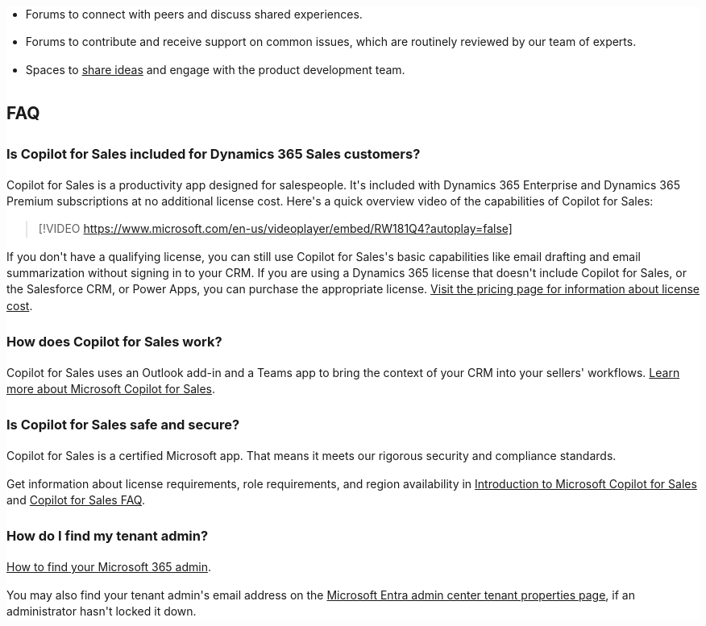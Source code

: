 -   Forums to connect with peers and discuss shared experiences.

-   Forums to contribute and receive support on common issues, which are routinely reviewed by our team of experts.

-   Spaces to [share ideas](https://feedbackportal.microsoft.com/feedback/forum/7fcacc26-460c-ed11-b83d-000d3a4d91d1) and engage with the product development team.

## FAQ

### Is Copilot for Sales included for Dynamics 365 Sales customers?

Copilot for Sales is a productivity app designed for salespeople. It's included with Dynamics 365 Enterprise and Dynamics 365 Premium subscriptions at no additional license cost. Here's a quick overview video of the capabilities of Copilot for Sales:

> [!VIDEO https://www.microsoft.com/en-us/videoplayer/embed/RW181Q4?autoplay=false]

If you don't have a qualifying license, you can still use Copilot for Sales's basic capabilities like email drafting and email summarization without signing in to your CRM. If you are using a Dynamics 365 license that doesn't include Copilot for Sales, or the Salesforce CRM, or Power Apps, you can purchase the appropriate license. [Visit the pricing page for information about license cost](https://www.microsoft.com/ai/microsoft-sales-copilot#featuresandpricing).

### How does Copilot for Sales work?

Copilot for Sales uses an Outlook add-in and a Teams app to bring the context of your CRM into your sellers' workflows. [Learn more about Microsoft Copilot for Sales](https://www.microsoft.com/ai/microsoft-sales-copilot).

### Is Copilot for Sales safe and secure?

Copilot for Sales is a certified Microsoft app. That means it meets our rigorous security and compliance standards.

Get information about license requirements, role requirements, and region availability in [Introduction to Microsoft Copilot for Sales](introduction.md) and [Copilot for Sales FAQ](sales-copilot-faq.md).


### How do I find my tenant admin?

[How to find your Microsoft 365 admin](https://support.microsoft.com/en-us/office/how-do-i-find-my-microsoft-365-admin-59b8e361-dbb6-407f-8ac3-a30889e7b99b).

You may also find your tenant admin's email address on the [Microsoft Entra admin center tenant properties page](https://entra.microsoft.com/#view/Microsoft_AAD_IAM/TenantOverview.ReactView), if an administrator hasn't locked it down.

